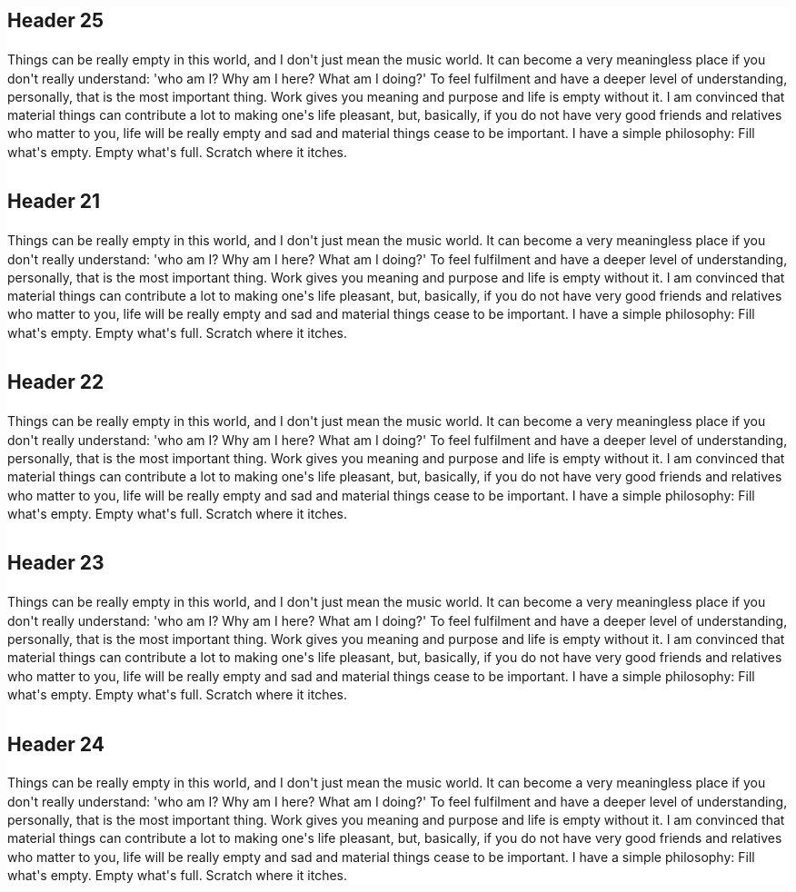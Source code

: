 ## Header 25
Things can be really empty in this world, and I don't just mean the music world. It can become a very meaningless place if you don't really understand: 'who am I? Why am I here? What am I doing?' To feel fulfilment and have a deeper level of understanding, personally, that is the most important thing. Work gives you meaning and purpose and life is empty without it. I am convinced that material things can contribute a lot to making one's life pleasant, but, basically, if you do not have very good friends and relatives who matter to you, life will be really empty and sad and material things cease to be important. I have a simple philosophy: Fill what's empty. Empty what's full. Scratch where it itches.

## Header 21
Things can be really empty in this world, and I don't just mean the music world. It can become a very meaningless place if you don't really understand: 'who am I? Why am I here? What am I doing?' To feel fulfilment and have a deeper level of understanding, personally, that is the most important thing. Work gives you meaning and purpose and life is empty without it. I am convinced that material things can contribute a lot to making one's life pleasant, but, basically, if you do not have very good friends and relatives who matter to you, life will be really empty and sad and material things cease to be important. I have a simple philosophy: Fill what's empty. Empty what's full. Scratch where it itches.

## Header 22
Things can be really empty in this world, and I don't just mean the music world. It can become a very meaningless place if you don't really understand: 'who am I? Why am I here? What am I doing?' To feel fulfilment and have a deeper level of understanding, personally, that is the most important thing. Work gives you meaning and purpose and life is empty without it. I am convinced that material things can contribute a lot to making one's life pleasant, but, basically, if you do not have very good friends and relatives who matter to you, life will be really empty and sad and material things cease to be important. I have a simple philosophy: Fill what's empty. Empty what's full. Scratch where it itches.

## Header 23
Things can be really empty in this world, and I don't just mean the music world. It can become a very meaningless place if you don't really understand: 'who am I? Why am I here? What am I doing?' To feel fulfilment and have a deeper level of understanding, personally, that is the most important thing. Work gives you meaning and purpose and life is empty without it. I am convinced that material things can contribute a  lot to making one's life pleasant, but, basically, if you do not have very good friends and relatives who matter to you, life will be really empty and sad and material things cease to be important. I have a simple philosophy: Fill what's empty. Empty what's full. Scratch where it itches.

## Header 24
Things can be really empty in this world, and I don't just mean the music world. It can become a very meaningless place if you don't really understand: 'who am I? Why am I here? What am I doing?' To feel fulfilment and have a deeper level of understanding, personally, that is the most important thing. Work gives you meaning and purpose and life is empty without it. I am convinced that material things can contribute a lot to making one's life pleasant, but, basically, if you do not have very good friends and relatives who matter to you, life will be really empty and sad and material things cease to be important. I have a simple philosophy: Fill what's empty. Empty what's full. Scratch where it itches.
